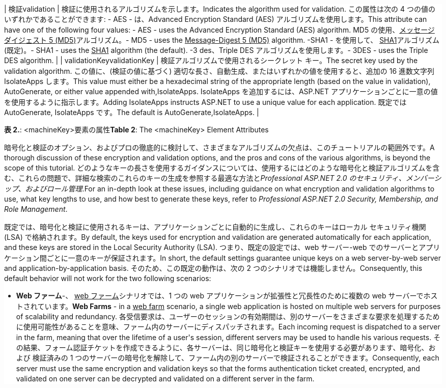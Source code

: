 | <span data-ttu-id="6bd0d-324">検証</span><span class="sxs-lookup"><span data-stu-id="6bd0d-324">validation</span></span> | <span data-ttu-id="6bd0d-325">検証に使用されるアルゴリズムを示します。</span><span class="sxs-lookup"><span data-stu-id="6bd0d-325">Indicates the algorithm used for validation.</span></span> <span data-ttu-id="6bd0d-326">この属性は次の 4 つの値のいずれかであることができます: - AES - は、Advanced Encryption Standard (AES) アルゴリズムを使用します。</span><span class="sxs-lookup"><span data-stu-id="6bd0d-326">This attribute can have one of the following four values: - AES - uses the Advanced Encryption Standard (AES) algorithm.</span></span> <span data-ttu-id="6bd0d-327">MD5 の使用、[メッセージ ダイジェスト 5 (MD5)](http://en.wikipedia.org/wiki/MD5)アルゴリズム。</span><span class="sxs-lookup"><span data-stu-id="6bd0d-327">- MD5 - uses the [Message-Digest 5 (MD5)](http://en.wikipedia.org/wiki/MD5) algorithm.</span></span> <span data-ttu-id="6bd0d-328">-SHA1 - を使用して、 [SHA1](http://en.wikipedia.org/wiki/Sha1)アルゴリズム (既定)。</span><span class="sxs-lookup"><span data-stu-id="6bd0d-328">- SHA1 - uses the [SHA1](http://en.wikipedia.org/wiki/Sha1) algorithm (the default).</span></span> <span data-ttu-id="6bd0d-329">-3 des、Triple DES アルゴリズムを使用します。</span><span class="sxs-lookup"><span data-stu-id="6bd0d-329">- 3DES - uses the Triple DES algorithm.</span></span> |
| <span data-ttu-id="6bd0d-330">validationKey</span><span class="sxs-lookup"><span data-stu-id="6bd0d-330">validationKey</span></span> | <span data-ttu-id="6bd0d-331">検証アルゴリズムで使用されるシークレット キー。</span><span class="sxs-lookup"><span data-stu-id="6bd0d-331">The secret key used by the validation algorithm.</span></span> <span data-ttu-id="6bd0d-332">この値に、(検証の値に基づく) 適切な長さ、自動生成、またはいずれかの値を使用すると、追加の 16 進数文字列 IsolateApps します。</span><span class="sxs-lookup"><span data-stu-id="6bd0d-332">This value must either be a hexadecimal string of the appropriate length (based on the value in validation), AutoGenerate, or either value appended with,IsolateApps.</span></span> <span data-ttu-id="6bd0d-333">IsolateApps を追加するには、ASP.NET アプリケーションごとに一意の値を使用するように指示します。</span><span class="sxs-lookup"><span data-stu-id="6bd0d-333">Adding IsolateApps instructs ASP.NET to use a unique value for each application.</span></span> <span data-ttu-id="6bd0d-334">既定では AutoGenerate, IsolateApps です。</span><span class="sxs-lookup"><span data-stu-id="6bd0d-334">The default is AutoGenerate,IsolateApps.</span></span> |

<span data-ttu-id="6bd0d-335">**表 2.**: &lt;machineKey&gt;要素の属性</span><span class="sxs-lookup"><span data-stu-id="6bd0d-335">**Table 2**: The &lt;machineKey&gt; Element Attributes</span></span>

<span data-ttu-id="6bd0d-336">暗号化と検証のオプション、およびプロの徹底的に検討して、さまざまなアルゴリズムの欠点は、このチュートリアルの範囲外です。</span><span class="sxs-lookup"><span data-stu-id="6bd0d-336">A thorough discussion of these encryption and validation options, and the pros and cons of the various algorithms, is beyond the scope of this tutorial.</span></span> <span data-ttu-id="6bd0d-337">どのようなキーの長さを使用するガイダンスについては、使用するにはどのような暗号化と検証アルゴリズムを含む、これらの問題で、詳細な検索のこれらのキーの生成を参照する最適な方法と*Professional ASP.NET 2.0 のセキュリティ、メンバーシップ、およびロール管理*.</span><span class="sxs-lookup"><span data-stu-id="6bd0d-337">For an in-depth look at these issues, including guidance on what encryption and validation algorithms to use, what key lengths to use, and how best to generate these keys, refer to *Professional ASP.NET 2.0 Security, Membership, and Role Management*.</span></span>

<span data-ttu-id="6bd0d-338">既定では、暗号化と検証に使用されるキーは、アプリケーションごとに自動的に生成し、これらのキーはローカル セキュリティ機関 (LSA) で格納されます。</span><span class="sxs-lookup"><span data-stu-id="6bd0d-338">By default, the keys used for encryption and validation are generated automatically for each application, and these keys are stored in the Local Security Authority (LSA).</span></span> <span data-ttu-id="6bd0d-339">つまり、既定の設定では、web サーバー-web でのサーバーとアプリケーション間ごとに一意のキーが保証されます。</span><span class="sxs-lookup"><span data-stu-id="6bd0d-339">In short, the default settings guarantee unique keys on a web server-by-web server and application-by-application basis.</span></span> <span data-ttu-id="6bd0d-340">そのため、この既定の動作は、次の 2 つのシナリオでは機能しません。</span><span class="sxs-lookup"><span data-stu-id="6bd0d-340">Consequently, this default behavior will not work for the two following scenarios:</span></span>

- <span data-ttu-id="6bd0d-341">**Web ファーム**-、 [web ファーム](http://en.wikipedia.org/wiki/Web_farm)シナリオでは、1 つの web アプリケーションが拡張性と冗長性のために複数の web サーバーでホストされています。</span><span class="sxs-lookup"><span data-stu-id="6bd0d-341">**Web Farms** - in a [web farm](http://en.wikipedia.org/wiki/Web_farm) scenario, a single web application is hosted on multiple web servers for purposes of scalability and redundancy.</span></span> <span data-ttu-id="6bd0d-342">各受信要求は、ユーザーのセッションの有効期間は、別のサーバーをさまざまな要求を処理するために使用可能性があることを意味、ファーム内のサーバーにディスパッチされます。</span><span class="sxs-lookup"><span data-stu-id="6bd0d-342">Each incoming request is dispatched to a server in the farm, meaning that over the lifetime of a user's session, different servers may be used to handle his various requests.</span></span> <span data-ttu-id="6bd0d-343">その結果、フォーム認証チケットを作成できるように、各サーバーは、同じ暗号化と検証キーを使用する必要があります、暗号化、および 検証済みの 1 つのサーバーの暗号化を解除して、ファーム内の別のサーバーで検証されることができます。</span><span class="sxs-lookup"><span data-stu-id="6bd0d-343">Consequently, each server must use the same encryption and validation keys so that the forms authentication ticket created, encrypted, and validated on one server can be decrypted and validated on a different server in the farm.</span></span>